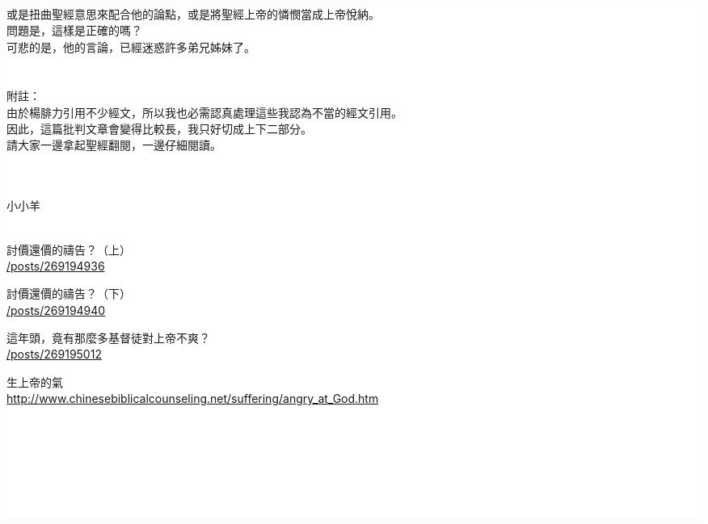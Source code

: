 或是扭曲聖經意思來配合他的論點，或是將聖經上帝的憐憫當成上帝悅納。<br/>
問題是，這樣是正確的嗎？<br/>
可悲的是，他的言論，已經迷惑許多弟兄姊妹了。<br/>
<br/>
<br/>
附註：<br/>
由於楊腓力引用不少經文，所以我也必需認真處理這些我認為不當的經文引用。<br/>
因此，這篇批判文章會變得比較長，我只好切成上下二部分。<br/>
請大家一邊拿起聖經翻閱，一邊仔細閱讀。<br/>
 </p>
<p><br/>
小小羊</p>
<p><br/>
討價還價的禱告？（上）<br/>
<a href="/posts/269194936" target="_blank">/posts/269194936</a></p>
<p>討價還價的禱告？（下）<br/>
<a href="/posts/269194940" target="_blank">/posts/269194940</a></p>
<p>這年頭，竟有那麼多基督徒對上帝不爽？<br/>
<a href="/posts/269195012" target="_blank">/posts/269195012</a></p>
<p>生上帝的氣<br/>
<a href="http://www.chinesebiblicalcounseling.net/suffering/angry_at_God.htm" target="_blank">http://www.chinesebiblicalcounseling.net/suffering/angry_at_God.htm</a></p>
<p> </p>
<p> </p>
<p> </p>
<p> </p>
